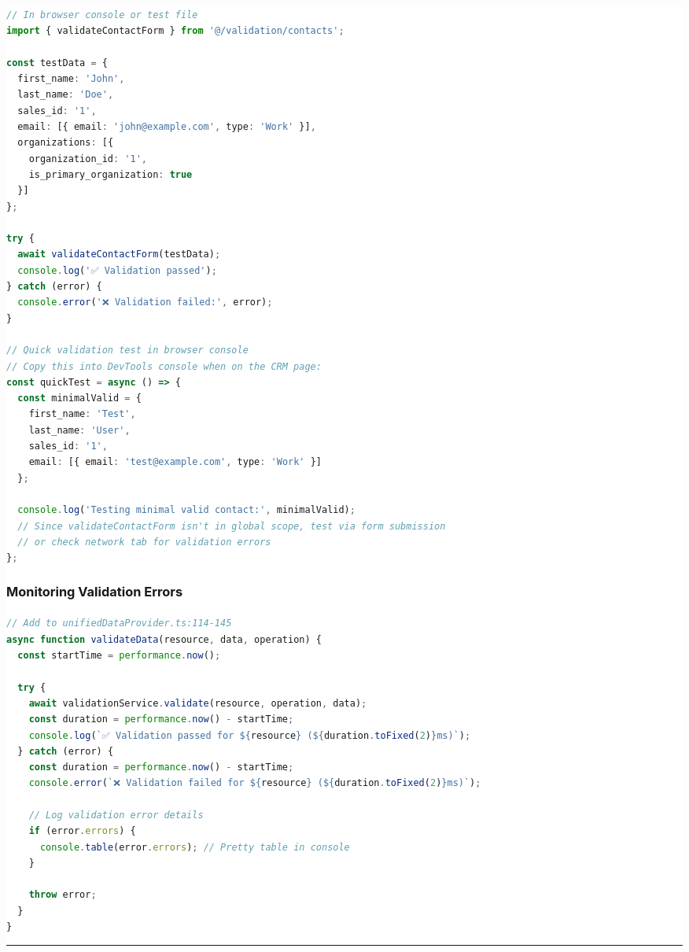 ```typescript
// In browser console or test file
import { validateContactForm } from '@/validation/contacts';

const testData = {
  first_name: 'John',
  last_name: 'Doe',
  sales_id: '1',
  email: [{ email: 'john@example.com', type: 'Work' }],
  organizations: [{
    organization_id: '1',
    is_primary_organization: true
  }]
};

try {
  await validateContactForm(testData);
  console.log('✅ Validation passed');
} catch (error) {
  console.error('❌ Validation failed:', error);
}

// Quick validation test in browser console
// Copy this into DevTools console when on the CRM page:
const quickTest = async () => {
  const minimalValid = {
    first_name: 'Test',
    last_name: 'User',
    sales_id: '1',
    email: [{ email: 'test@example.com', type: 'Work' }]
  };

  console.log('Testing minimal valid contact:', minimalValid);
  // Since validateContactForm isn't in global scope, test via form submission
  // or check network tab for validation errors
};
```

### Monitoring Validation Errors

```typescript
// Add to unifiedDataProvider.ts:114-145
async function validateData(resource, data, operation) {
  const startTime = performance.now();

  try {
    await validationService.validate(resource, operation, data);
    const duration = performance.now() - startTime;
    console.log(`✅ Validation passed for ${resource} (${duration.toFixed(2)}ms)`);
  } catch (error) {
    const duration = performance.now() - startTime;
    console.error(`❌ Validation failed for ${resource} (${duration.toFixed(2)}ms)`);

    // Log validation error details
    if (error.errors) {
      console.table(error.errors); // Pretty table in console
    }

    throw error;
  }
}
```

---